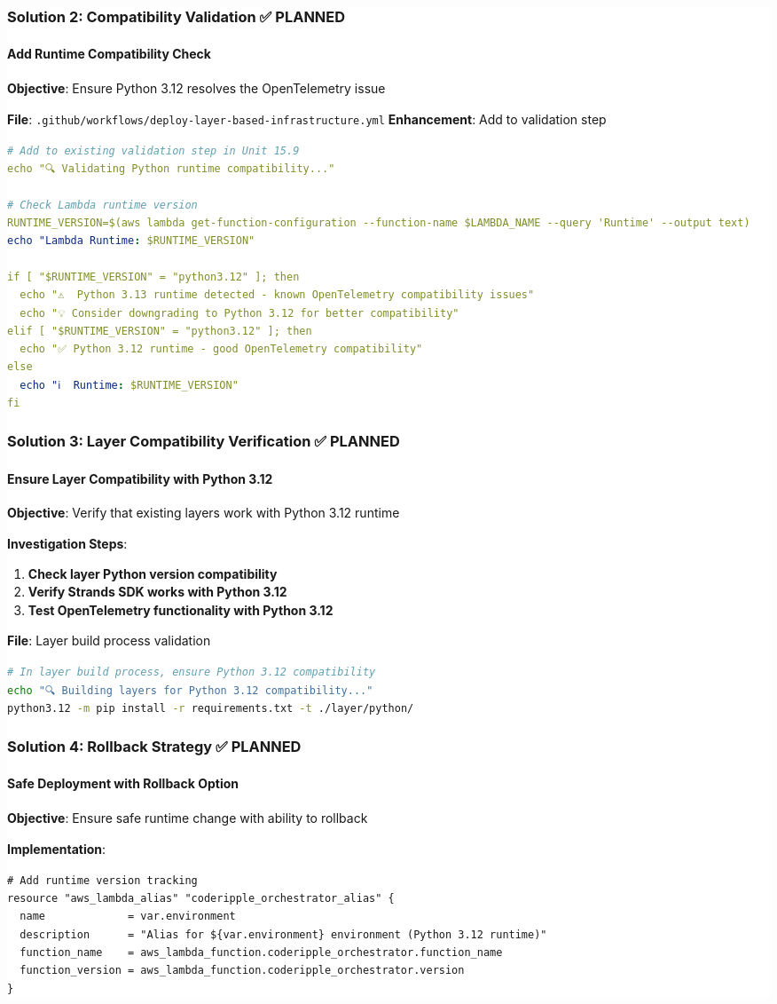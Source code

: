 
### Solution 2: Compatibility Validation ✅ PLANNED

#### Add Runtime Compatibility Check
**Objective**: Ensure Python 3.12 resolves the OpenTelemetry issue

**File**: `.github/workflows/deploy-layer-based-infrastructure.yml`
**Enhancement**: Add to validation step

```yaml
# Add to existing validation step in Unit 15.9
echo "🔍 Validating Python runtime compatibility..."

# Check Lambda runtime version
RUNTIME_VERSION=$(aws lambda get-function-configuration --function-name $LAMBDA_NAME --query 'Runtime' --output text)
echo "Lambda Runtime: $RUNTIME_VERSION"

if [ "$RUNTIME_VERSION" = "python3.12" ]; then
  echo "⚠️  Python 3.13 runtime detected - known OpenTelemetry compatibility issues"
  echo "💡 Consider downgrading to Python 3.12 for better compatibility"
elif [ "$RUNTIME_VERSION" = "python3.12" ]; then
  echo "✅ Python 3.12 runtime - good OpenTelemetry compatibility"
else
  echo "ℹ️  Runtime: $RUNTIME_VERSION"
fi
```

### Solution 3: Layer Compatibility Verification ✅ PLANNED

#### Ensure Layer Compatibility with Python 3.12
**Objective**: Verify that existing layers work with Python 3.12 runtime

**Investigation Steps**:
1. **Check layer Python version compatibility**
2. **Verify Strands SDK works with Python 3.12**
3. **Test OpenTelemetry functionality with Python 3.12**

**File**: Layer build process validation
```bash
# In layer build process, ensure Python 3.12 compatibility
echo "🔍 Building layers for Python 3.12 compatibility..."
python3.12 -m pip install -r requirements.txt -t ./layer/python/
```

### Solution 4: Rollback Strategy ✅ PLANNED

#### Safe Deployment with Rollback Option
**Objective**: Ensure safe runtime change with ability to rollback

**Implementation**:
```hcl
# Add runtime version tracking
resource "aws_lambda_alias" "coderipple_orchestrator_alias" {
  name             = var.environment
  description      = "Alias for ${var.environment} environment (Python 3.12 runtime)"
  function_name    = aws_lambda_function.coderipple_orchestrator.function_name
  function_version = aws_lambda_function.coderipple_orchestrator.version
}
```
